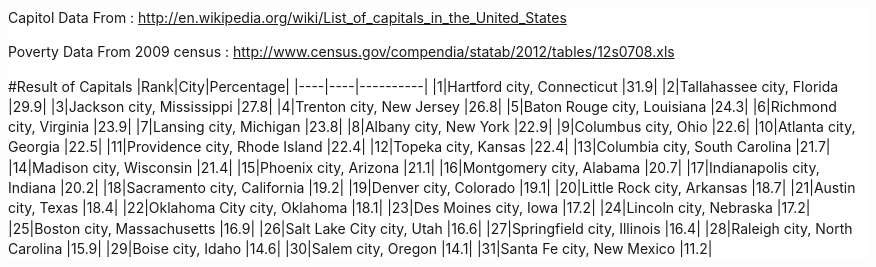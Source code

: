 Capitol Data From  :
http://en.wikipedia.org/wiki/List_of_capitals_in_the_United_States

Poverty Data From 2009 census :
http://www.census.gov/compendia/statab/2012/tables/12s0708.xls

#Result of Capitals
|Rank|City|Percentage|
|----|----|----------|
|1|Hartford city, Connecticut |31.9|
|2|Tallahassee city, Florida |29.9|
|3|Jackson city, Mississippi |27.8|
|4|Trenton city, New Jersey |26.8|
|5|Baton Rouge city, Louisiana |24.3|
|6|Richmond city, Virginia |23.9|
|7|Lansing city, Michigan |23.8|
|8|Albany city, New York |22.9|
|9|Columbus city, Ohio |22.6|
|10|Atlanta city, Georgia |22.5|
|11|Providence city, Rhode Island |22.4|
|12|Topeka city, Kansas |22.4|
|13|Columbia city, South Carolina |21.7|
|14|Madison city, Wisconsin |21.4|
|15|Phoenix city, Arizona |21.1|
|16|Montgomery city, Alabama |20.7|
|17|Indianapolis city, Indiana |20.2|
|18|Sacramento city, California |19.2|
|19|Denver city, Colorado |19.1|
|20|Little Rock city, Arkansas |18.7|
|21|Austin city, Texas |18.4|
|22|Oklahoma City city, Oklahoma |18.1|
|23|Des Moines city, Iowa |17.2|
|24|Lincoln city, Nebraska |17.2|
|25|Boston city, Massachusetts |16.9|
|26|Salt Lake City city, Utah |16.6|
|27|Springfield city, Illinois |16.4|
|28|Raleigh city, North Carolina |15.9|
|29|Boise city, Idaho |14.6|
|30|Salem city, Oregon |14.1|
|31|Santa Fe city, New Mexico |11.2|
